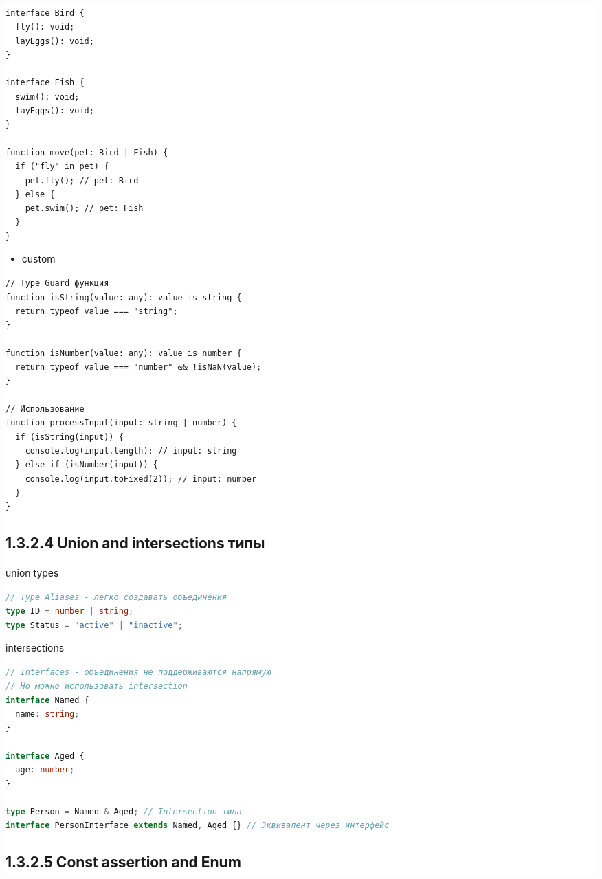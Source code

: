 ``` JS
interface Bird {
  fly(): void;
  layEggs(): void;
}

interface Fish {
  swim(): void;
  layEggs(): void;
}

function move(pet: Bird | Fish) {
  if ("fly" in pet) {
    pet.fly(); // pet: Bird
  } else {
    pet.swim(); // pet: Fish
  }
}
```
* custom
``` JS
// Type Guard функция
function isString(value: any): value is string {
  return typeof value === "string";
}

function isNumber(value: any): value is number {
  return typeof value === "number" && !isNaN(value);
}

// Использование
function processInput(input: string | number) {
  if (isString(input)) {
    console.log(input.length); // input: string
  } else if (isNumber(input)) {
    console.log(input.toFixed(2)); // input: number
  }
}
```
## 1.3.2.4 Union and intersections типы
union types
``` TypeScript
// Type Aliases - легко создавать объединения
type ID = number | string;
type Status = "active" | "inactive";
```

intersections
``` TypeScript
// Interfaces - объединения не поддерживаются напрямую
// Но можно использовать intersection
interface Named {
  name: string;
}

interface Aged {
  age: number;
}

type Person = Named & Aged; // Intersection типа
interface PersonInterface extends Named, Aged {} // Эквивалент через интерфейс
```
## 1.3.2.5 Const assertion and Enum